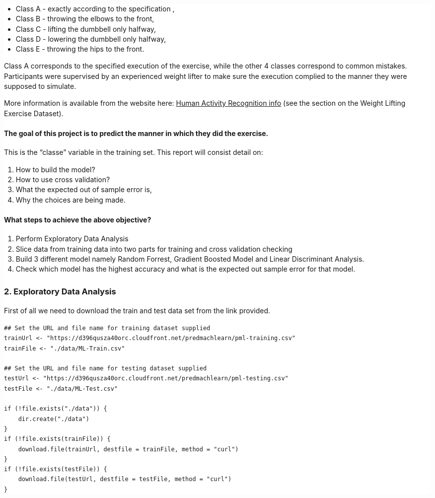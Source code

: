 -   Class A - exactly according to the specification ,
-   Class B - throwing the elbows to the front,
-   Class C - lifting the dumbbell only halfway,
-   Class D - lowering the dumbbell only halfway,
-   Class E - throwing the hips to the front.

Class A corresponds to the specified execution of the exercise, while
the other 4 classes correspond to common mistakes. Participants were
supervised by an experienced weight lifter to make sure the execution
complied to the manner they were supposed to simulate.

More information is available from the website here: [Human Activity
Recognition
info](http://web.archive.org/web/20161224072740/http:/groupware.les.inf.puc-rio.br/har)
(see the section on the Weight Lifting Exercise Dataset).

#### The goal of this project is to predict the manner in which they did the exercise.

This is the “classe” variable in the training set. This report will
consist detail on:

1.  How to build the model?
2.  How to use cross validation?
3.  What the expected out of sample error is,
4.  Why the choices are being made.

#### What steps to achieve the above objective?

1.  Perform Exploratory Data Analysis
2.  Slice data from training data into two parts for training and cross
    validation checking
3.  Build 3 different model namely Random Forrest, Gradient Boosted
    Model and Linear Discriminant Analysis.
4.  Check which model has the highest accuracy and what is the expected
    out sample error for that model.

### 2. Exploratory Data Analysis

First of all we need to download the train and test data set from the
link provided.

    ## Set the URL and file name for training dataset supplied
    trainUrl <- "https://d396qusza40orc.cloudfront.net/predmachlearn/pml-training.csv"
    trainFile <- "./data/ML-Train.csv"

    ## Set the URL and file name for testing dataset supplied
    testUrl <- "https://d396qusza40orc.cloudfront.net/predmachlearn/pml-testing.csv"
    testFile <- "./data/ML-Test.csv"

    if (!file.exists("./data")) {
        dir.create("./data")
    }
    if (!file.exists(trainFile)) {
        download.file(trainUrl, destfile = trainFile, method = "curl")
    }
    if (!file.exists(testFile)) {
        download.file(testUrl, destfile = testFile, method = "curl")
    }
